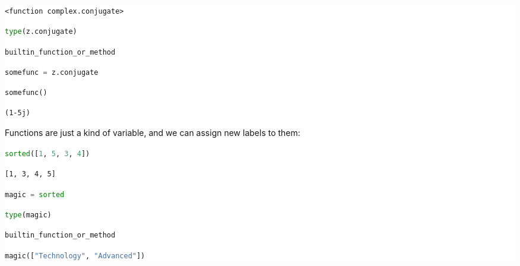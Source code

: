 


    <function complex.conjugate>




```python
type(z.conjugate)
```




    builtin_function_or_method




```python
somefunc = z.conjugate
```


```python
somefunc()
```




    (1-5j)



Functions are just a kind of variable, and we can assign new labels to them:


```python
sorted([1, 5, 3, 4])
```




    [1, 3, 4, 5]




```python
magic = sorted
```


```python
type(magic)
```




    builtin_function_or_method




```python
magic(["Technology", "Advanced"])
```



